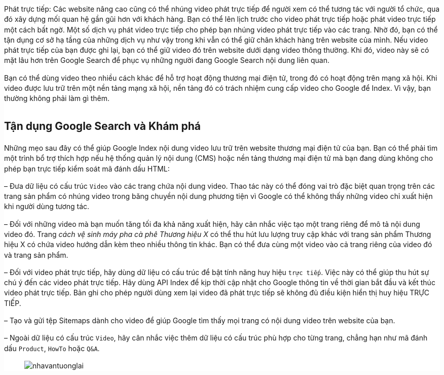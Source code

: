 Phát trực tiếp: Các website nâng cao cũng có thể nhúng video phát trực tiếp để người xem có thể tương tác với người tổ chức, qua đó xây dựng mối quan hệ gần gũi hơn với khách hàng. Bạn có thể lên lịch trước cho video phát trực tiếp hoặc phát video trực tiếp một cách bất ngờ. Một số dịch vụ phát video trực tiếp cho phép bạn nhúng video phát trực tiếp vào các trang. Nhờ đó, bạn có thể tận dụng cơ sở hạ tầng của những dịch vụ như vậy trong khi vẫn có thể giữ chân khách hàng trên website của mình. Nếu video phát trực tiếp của bạn được ghi lại, bạn có thể giữ video đó trên website dưới dạng video thông thường. Khi đó, video này sẽ có mặt lâu hơn trên Google Search để phục vụ những người đang Google Search nội dung liên quan.

Bạn có thể dùng video theo nhiều cách khác để hỗ trợ hoạt động thương mại điện tử, trong đó có hoạt động trên mạng xã hội. Khi video được lưu trữ trên một nền tảng mạng xã hội, nền tảng đó có trách nhiệm cung cấp video cho Google để Index. Vì vậy, bạn thường không phải làm gì thêm.

## Tận dụng Google Search và Khám phá

Những mẹo sau đây có thể giúp Google Index nội dung video lưu trữ trên website thương mại điện tử của bạn. Bạn có thể phải tìm một trình bổ trợ thích hợp nếu hệ thống quản lý nội dung (CMS) hoặc nền tảng thương mại điện tử mà bạn đang dùng không cho phép bạn trực tiếp kiểm soát mã đánh dấu HTML:

– Đưa dữ liệu có cấu trúc `Video` vào các trang chứa nội dung video. Thao tác này có thể đóng vai trò đặc biệt quan trọng trên các trang sản phẩm có nhúng video trong băng chuyền nội dung phương tiện vì Google có thể không thấy những video chỉ xuất hiện khi người dùng tương tác.

– Đối với những video mà bạn muốn tăng tối đa khả năng xuất hiện, hãy cân nhắc việc tạo một trang riêng để mô tả nội dung video đó. Trang _cách vệ sinh máy pha cà phê Thương hiệu X_ có thể thu hút lưu lượng truy cập khác với trang sản phẩm Thương hiệu X có chứa video hướng dẫn kèm theo nhiều thông tin khác. Bạn có thể đưa cùng một video vào cả trang riêng của video đó và trang sản phẩm.

– Đối với video phát trực tiếp, hãy dùng dữ liệu có cấu trúc để bật tính năng huy hiệu `trực tiếp`. Việc này có thể giúp thu hút sự chú ý đến các video phát trực tiếp. Hãy dùng API Index để kịp thời cập nhật cho Google thông tin về thời gian bắt đầu và kết thúc video phát trực tiếp. Bản ghi cho phép người dùng xem lại video đã phát trực tiếp sẽ không đủ điều kiện hiển thị huy hiệu TRỰC TIẾP.

– Tạo và gửi tệp Sitemaps dành cho video để giúp Google tìm thấy mọi trang có nội dung video trên website của bạn.

– Ngoài dữ liệu có cấu trúc `Video`, hãy cân nhắc việc thêm dữ liệu có cấu trúc phù hợp cho từng trang, chẳng hạn như mã đánh dấu `Product`, `HowTo` hoặc `Q&A`.

<figure><img src="https://data.nhavantuonglai.com/image/illustrations/cover-nhavantuonglai-com-0010.jpg" alt="nhavantuonglai" title="nhavantuonglai" height=100% width=100%><figcaption><p></p></figcaption></figure>